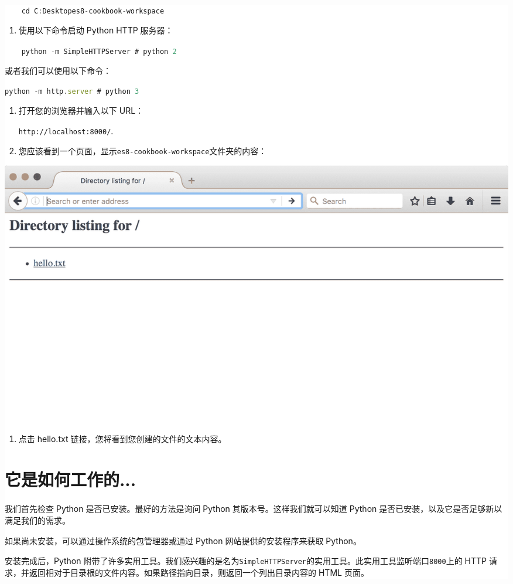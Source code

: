 ```js
    cd C:Desktopes8-cookbook-workspace 
```

1.  使用以下命令启动 Python HTTP 服务器：

```js
    python -m SimpleHTTPServer # python 2 
```

或者我们可以使用以下命令：

```js
python -m http.server # python 3
```

1.  打开您的浏览器并输入以下 URL：

    `http://localhost:8000/`.

1.  您应该看到一个页面，显示`es8-cookbook-workspace`文件夹的内容：

![](img/a983f629-b47b-4cdb-b94b-4e6908163069.png)

1.  点击 hello.txt 链接，您将看到您创建的文件的文本内容。

# 它是如何工作的...

我们首先检查 Python 是否已安装。最好的方法是询问 Python 其版本号。这样我们就可以知道 Python 是否已安装，以及它是否足够新以满足我们的需求。

如果尚未安装，可以通过操作系统的包管理器或通过 Python 网站提供的安装程序来获取 Python。

安装完成后，Python 附带了许多实用工具。我们感兴趣的是名为`SimpleHTTPServer`的实用工具。此实用工具监听端口`8000`上的 HTTP 请求，并返回相对于目录根的文件内容。如果路径指向目录，则返回一个列出目录内容的 HTML 页面。
